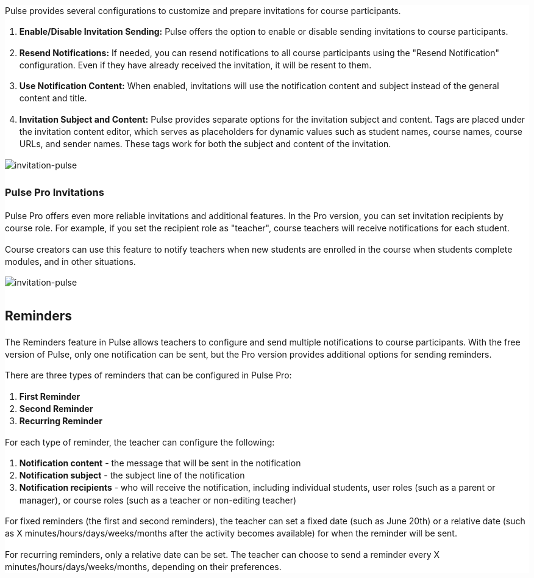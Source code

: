 Pulse provides several configurations to customize and prepare invitations for course participants.

1. **Enable/Disable Invitation Sending:**
Pulse offers the option to enable or disable sending invitations to course participants.

2. **Resend Notifications:**
If needed, you can resend notifications to all course participants using the "Resend Notification" configuration. Even if they have already received the invitation, it will be resent to them.

3. **Use Notification Content:**
When enabled, invitations will use the notification content and subject instead of the general content and title.

4. **Invitation Subject and Content:**
Pulse provides separate options for the invitation subject and content. Tags are placed under the invitation content editor, which serves as placeholders for dynamic values such as student names, course names, course URLs, and sender names. These tags work for both the subject and content of the invitation.

![invitation-pulse](https://lmsacelab.com/doc-images/invitation.png)

### Pulse Pro Invitations

Pulse Pro offers even more reliable invitations and additional features. In the Pro version, you can set invitation recipients by course role. For example, if you set the recipient role as "teacher", course teachers will receive notifications for each student.

Course creators can use this feature to notify teachers when new students are enrolled in the course when students complete modules, and in other situations.

![invitation-pulse](https://lmsacelab.com/doc-images/invitation-pro.png)

## Reminders

The Reminders feature in Pulse allows teachers to configure and send multiple notifications to course participants. With the free version of Pulse, only one notification can be sent, but the Pro version provides additional options for sending reminders.

There are three types of reminders that can be configured in Pulse Pro:

1. **First Reminder**
2. **Second Reminder**
3. **Recurring Reminder**

For each type of reminder, the teacher can configure the following:

1. **Notification content** - the message that will be sent in the notification
2. **Notification subject** - the subject line of the notification
3. **Notification recipients** - who will receive the notification, including individual students, user roles (such as a parent or manager), or course roles (such as a teacher or non-editing teacher)

For fixed reminders (the first and second reminders), the teacher can set a fixed date (such as June 20th) or a relative date (such as X minutes/hours/days/weeks/months after the activity becomes available) for when the reminder will be sent.

For recurring reminders, only a relative date can be set. The teacher can choose to send a reminder every X minutes/hours/days/weeks/months, depending on their preferences.
